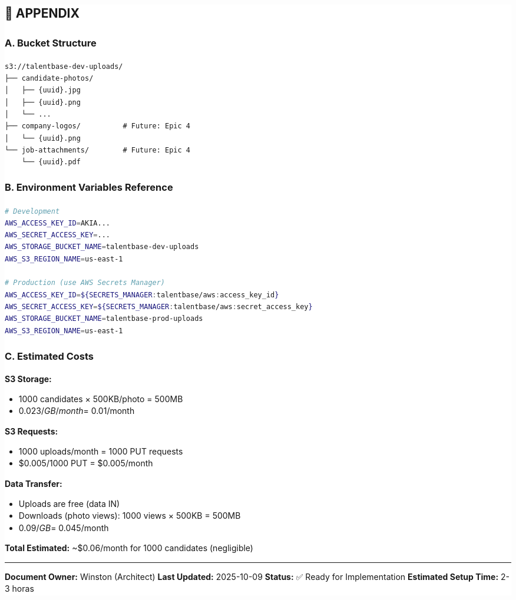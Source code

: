 ## 📎 APPENDIX

### A. Bucket Structure

```
s3://talentbase-dev-uploads/
├── candidate-photos/
│   ├── {uuid}.jpg
│   ├── {uuid}.png
│   └── ...
├── company-logos/          # Future: Epic 4
│   └── {uuid}.png
└── job-attachments/        # Future: Epic 4
    └── {uuid}.pdf
```

### B. Environment Variables Reference

```bash
# Development
AWS_ACCESS_KEY_ID=AKIA...
AWS_SECRET_ACCESS_KEY=...
AWS_STORAGE_BUCKET_NAME=talentbase-dev-uploads
AWS_S3_REGION_NAME=us-east-1

# Production (use AWS Secrets Manager)
AWS_ACCESS_KEY_ID=${SECRETS_MANAGER:talentbase/aws:access_key_id}
AWS_SECRET_ACCESS_KEY=${SECRETS_MANAGER:talentbase/aws:secret_access_key}
AWS_STORAGE_BUCKET_NAME=talentbase-prod-uploads
AWS_S3_REGION_NAME=us-east-1
```

### C. Estimated Costs

**S3 Storage:**
- 1000 candidates × 500KB/photo = 500MB
- $0.023/GB/month = ~$0.01/month

**S3 Requests:**
- 1000 uploads/month = 1000 PUT requests
- $0.005/1000 PUT = $0.005/month

**Data Transfer:**
- Uploads are free (data IN)
- Downloads (photo views): 1000 views × 500KB = 500MB
- $0.09/GB = ~$0.045/month

**Total Estimated:** ~$0.06/month for 1000 candidates (negligible)

---

**Document Owner:** Winston (Architect)
**Last Updated:** 2025-10-09
**Status:** ✅ Ready for Implementation
**Estimated Setup Time:** 2-3 horas
